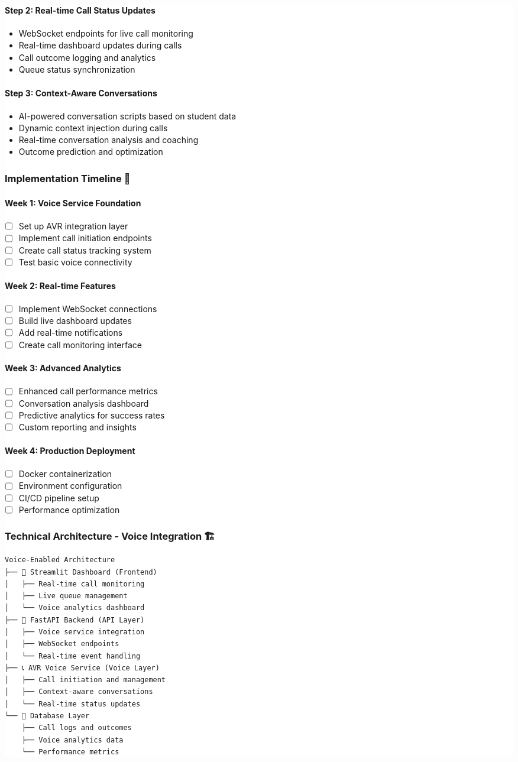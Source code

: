 #### Step 2: Real-time Call Status Updates
- WebSocket endpoints for live call monitoring
- Real-time dashboard updates during calls
- Call outcome logging and analytics
- Queue status synchronization

#### Step 3: Context-Aware Conversations
- AI-powered conversation scripts based on student data
- Dynamic context injection during calls
- Real-time conversation analysis and coaching
- Outcome prediction and optimization

### Implementation Timeline 📅

#### Week 1: Voice Service Foundation
- [ ] Set up AVR integration layer
- [ ] Implement call initiation endpoints
- [ ] Create call status tracking system
- [ ] Test basic voice connectivity

#### Week 2: Real-time Features
- [ ] Implement WebSocket connections
- [ ] Build live dashboard updates
- [ ] Add real-time notifications
- [ ] Create call monitoring interface

#### Week 3: Advanced Analytics
- [ ] Enhanced call performance metrics
- [ ] Conversation analysis dashboard
- [ ] Predictive analytics for success rates
- [ ] Custom reporting and insights

#### Week 4: Production Deployment
- [ ] Docker containerization
- [ ] Environment configuration
- [ ] CI/CD pipeline setup
- [ ] Performance optimization

### Technical Architecture - Voice Integration 🏗️

```
Voice-Enabled Architecture
├── 🎯 Streamlit Dashboard (Frontend)
│   ├── Real-time call monitoring
│   ├── Live queue management
│   └── Voice analytics dashboard
├── 🔌 FastAPI Backend (API Layer)
│   ├── Voice service integration
│   ├── WebSocket endpoints
│   └── Real-time event handling
├── 📞 AVR Voice Service (Voice Layer)
│   ├── Call initiation and management
│   ├── Context-aware conversations
│   └── Real-time status updates
└── 💾 Database Layer
    ├── Call logs and outcomes
    ├── Voice analytics data
    └── Performance metrics
```
